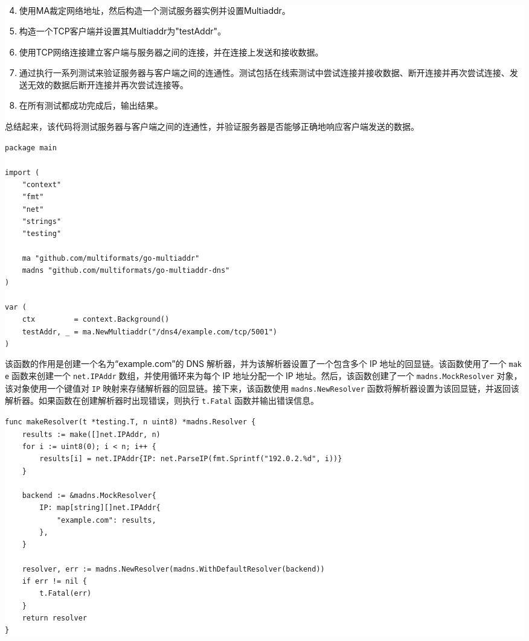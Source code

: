 4. 使用MA裁定网络地址，然后构造一个测试服务器实例并设置Multiaddr。

5. 构造一个TCP客户端并设置其Multiaddr为"testAddr"。

6. 使用TCP网络连接建立客户端与服务器之间的连接，并在连接上发送和接收数据。

7. 通过执行一系列测试来验证服务器与客户端之间的连通性。测试包括在线索测试中尝试连接并接收数据、断开连接并再次尝试连接、发送无效的数据后断开连接并再次尝试连接等。

8. 在所有测试都成功完成后，输出结果。

总结起来，该代码将测试服务器与客户端之间的连通性，并验证服务器是否能够正确地响应客户端发送的数据。


```
package main

import (
	"context"
	"fmt"
	"net"
	"strings"
	"testing"

	ma "github.com/multiformats/go-multiaddr"
	madns "github.com/multiformats/go-multiaddr-dns"
)

var (
	ctx         = context.Background()
	testAddr, _ = ma.NewMultiaddr("/dns4/example.com/tcp/5001")
)

```

该函数的作用是创建一个名为“example.com”的 DNS 解析器，并为该解析器设置了一个包含多个 IP 地址的回显链。该函数使用了一个 `make` 函数来创建一个 `net.IPAddr` 数组，并使用循环来为每个 IP 地址分配一个 IP 地址。然后，该函数创建了一个 `madns.MockResolver` 对象，该对象使用一个键值对 `IP` 映射来存储解析器的回显链。接下来，该函数使用 `madns.NewResolver` 函数将解析器设置为该回显链，并返回该解析器。如果函数在创建解析器时出现错误，则执行 `t.Fatal` 函数并输出错误信息。


```
func makeResolver(t *testing.T, n uint8) *madns.Resolver {
	results := make([]net.IPAddr, n)
	for i := uint8(0); i < n; i++ {
		results[i] = net.IPAddr{IP: net.ParseIP(fmt.Sprintf("192.0.2.%d", i))}
	}

	backend := &madns.MockResolver{
		IP: map[string][]net.IPAddr{
			"example.com": results,
		},
	}

	resolver, err := madns.NewResolver(madns.WithDefaultResolver(backend))
	if err != nil {
		t.Fatal(err)
	}
	return resolver
}

```
